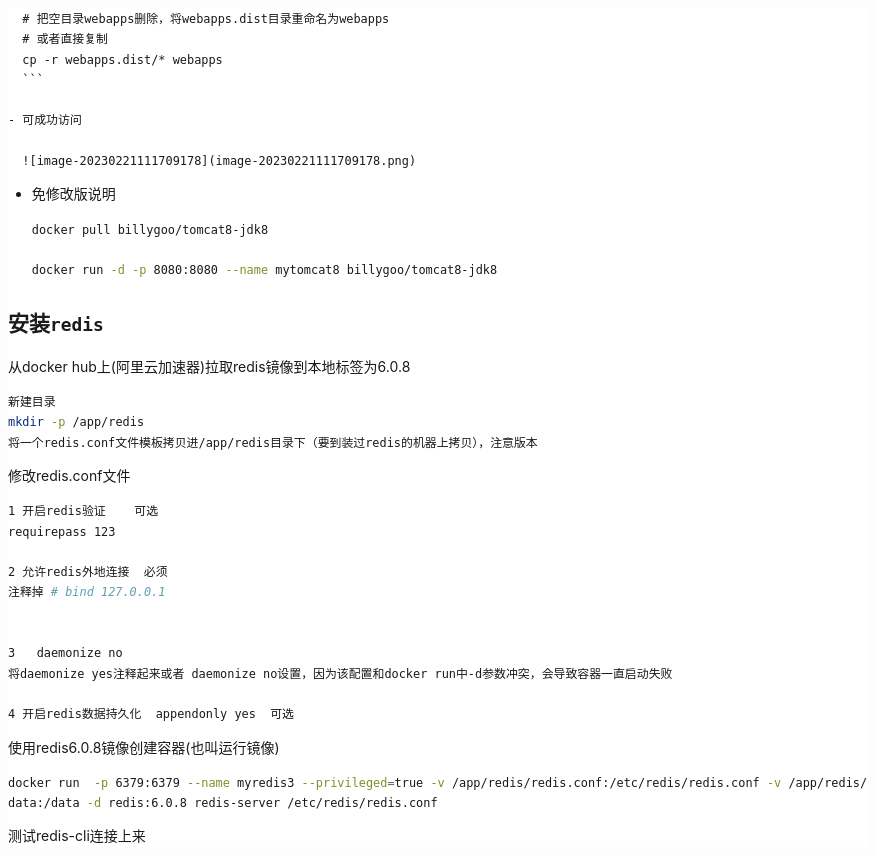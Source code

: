       # 把空目录webapps删除，将webapps.dist目录重命名为webapps
      # 或者直接复制
      cp -r webapps.dist/* webapps
      ```

    - 可成功访问

      ![image-20230221111709178](image-20230221111709178.png)

- 免修改版说明

  ```bash
  docker pull billygoo/tomcat8-jdk8
  
  docker run -d -p 8080:8080 --name mytomcat8 billygoo/tomcat8-jdk8
  ```



## 安装`redis`

从docker hub上(阿里云加速器)拉取redis镜像到本地标签为6.0.8

```bash
新建目录
mkdir -p /app/redis
将一个redis.conf文件模板拷贝进/app/redis目录下（要到装过redis的机器上拷贝），注意版本
```

修改redis.conf文件

```bash
1 开启redis验证    可选
requirepass 123

2 允许redis外地连接  必须
注释掉 # bind 127.0.0.1


3   daemonize no
将daemonize yes注释起来或者 daemonize no设置，因为该配置和docker run中-d参数冲突，会导致容器一直启动失败

4 开启redis数据持久化  appendonly yes  可选

```

使用redis6.0.8镜像创建容器(也叫运行镜像)

```bash
docker run  -p 6379:6379 --name myredis3 --privileged=true -v /app/redis/redis.conf:/etc/redis/redis.conf -v /app/redis/data:/data -d redis:6.0.8 redis-server /etc/redis/redis.conf
```

测试redis-cli连接上来
